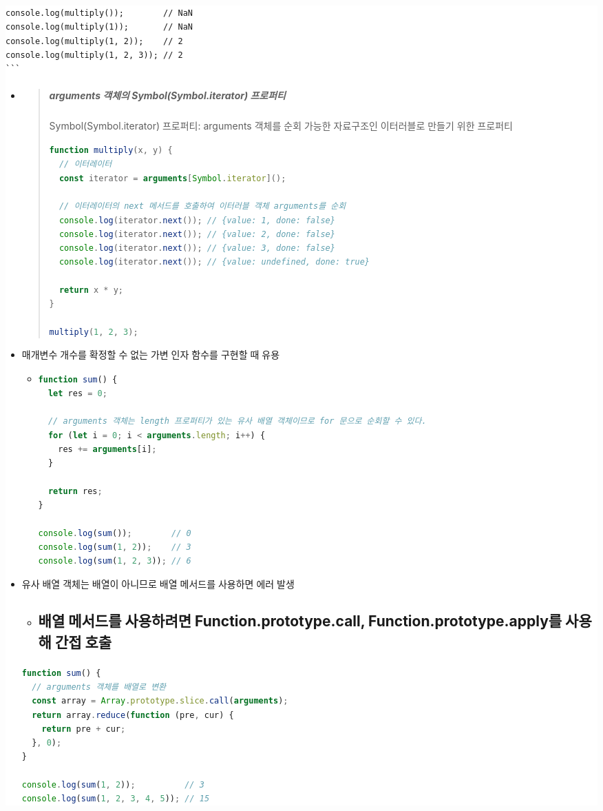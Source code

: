     console.log(multiply());        // NaN
    console.log(multiply(1));       // NaN
    console.log(multiply(1, 2));    // 2
    console.log(multiply(1, 2, 3)); // 2
    ```

  - > ##### arguments 객체의 Symbol(Symbol.iterator) 프로퍼티
    >
    > Symbol(Symbol.iterator) 프로퍼티: arguments 객체를 순회 가능한 자료구조인 이터러블로 만들기 위한 프로퍼티
    >
    > ```js
    > function multiply(x, y) {
    >   // 이터레이터
    >   const iterator = arguments[Symbol.iterator]();
    > 
    >   // 이터레이터의 next 메서드를 호출하여 이터러블 객체 arguments를 순회
    >   console.log(iterator.next()); // {value: 1, done: false}
    >   console.log(iterator.next()); // {value: 2, done: false}
    >   console.log(iterator.next()); // {value: 3, done: false}
    >   console.log(iterator.next()); // {value: undefined, done: true}
    > 
    >   return x * y;
    > }
    > 
    > multiply(1, 2, 3);
    > ```

- 매개변수 개수를 확정할 수 없는 가변 인자 함수를 구현할 때 유용

  - ```js
    function sum() {
      let res = 0;
    
      // arguments 객체는 length 프로퍼티가 있는 유사 배열 객체이므로 for 문으로 순회할 수 있다.
      for (let i = 0; i < arguments.length; i++) {
        res += arguments[i];
      }
    
      return res;
    }
    
    console.log(sum());        // 0
    console.log(sum(1, 2));    // 3
    console.log(sum(1, 2, 3)); // 6
    ```

- 유사 배열 객체는 배열이 아니므로 배열 메서드를 사용하면 에러 발생

  - 배열 메서드를 사용하려면 Function.prototype.call, Function.prototype.apply를 사용해 간접 호출
    - 

  ```js
  function sum() {
    // arguments 객체를 배열로 변환
    const array = Array.prototype.slice.call(arguments);
    return array.reduce(function (pre, cur) {
      return pre + cur;
    }, 0);
  }
  
  console.log(sum(1, 2));          // 3
  console.log(sum(1, 2, 3, 4, 5)); // 15
  ```
